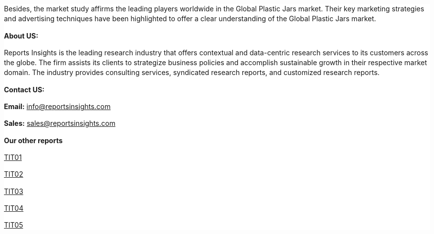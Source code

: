 Besides, the market study affirms the leading players worldwide in the Global Plastic Jars market. Their key marketing strategies and advertising techniques have been highlighted to offer a clear understanding of the Global Plastic Jars market.

<strong><strong>About US</strong>:</strong>

Reports Insights is the leading research industry that offers contextual and data-centric research services to its customers across the globe. The firm assists its clients to strategize business policies and accomplish sustainable growth in their respective market domain. The industry provides consulting services, syndicated research reports, and customized research reports.

<strong>Contact US:</strong>

<p class=><b>Email:</b> <a href=mailto:info@reportsinsights.com>info@reportsinsights.com</a></p>
<p class=><b>Sales:</b> <a href=mailto:sales@reportsinsights.com>sales@reportsinsights.com</a></p>

<strong>Our other reports</strong>

<a href=LIN01>TIT01</a>

<a href=LIN02>TIT02</a>

<a href=LIN03>TIT03</a>

<a href=LIN04>TIT04</a>

<a href=LIN05>TIT05</a>
